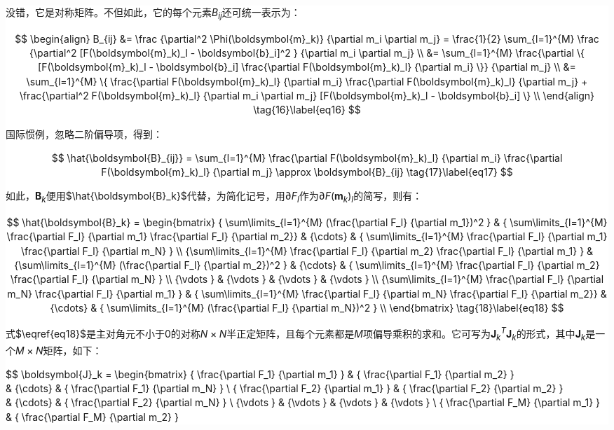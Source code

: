 没错，它是对称矩阵。不但如此，它的每个元素$B_{ij}$还可统一表示为：  

$$
\begin{align}
B_{ij} &=  \frac {\partial^2 \Phi(\boldsymbol{m}_k)} {\partial m_i \partial m_j} 
       = \frac{1}{2} \sum_{l=1}^{M} \frac {\partial^2  [F(\boldsymbol{m}_k)_l - \boldsymbol{b}_i]^2   } {\partial m_i \partial m_j} \\
       &= \sum_{l=1}^{M} \frac{\partial \{  [F(\boldsymbol{m}_k)_l - \boldsymbol{b}_i] \frac{\partial F(\boldsymbol{m}_k)_l} {\partial m_i} \}} {\partial m_j} \\
       &= \sum_{l=1}^{M} \{ \frac{\partial F(\boldsymbol{m}_k)_l} {\partial m_i} \frac{\partial F(\boldsymbol{m}_k)_l} {\partial m_j}
          + \frac{\partial^2 F(\boldsymbol{m}_k)_l} {\partial m_i \partial m_j}   [F(\boldsymbol{m}_k)_l - \boldsymbol{b}_i] \} \\
\end{align}
\tag{16}\label{eq16}
$$  

国际惯例，忽略二阶偏导项，得到：  

$$
\hat{\boldsymbol{B}_{ij}}  = \sum_{l=1}^{M} \frac{\partial F(\boldsymbol{m}_k)_l} {\partial m_i} \frac{\partial F(\boldsymbol{m}_k)_l} {\partial m_j} \approx \boldsymbol{B}_{ij}
\tag{17}\label{eq17}
$$  

如此，$\boldsymbol{B}_k$便用$\hat{\boldsymbol{B}_k}$代替，为简化记号，用$\partial F_l$作为$\partial F(\boldsymbol{m}_k)_l$的简写，则有：  

$$
\hat{\boldsymbol{B}_k} = 
\begin{bmatrix}
    { \sum\limits_{l=1}^{M} (\frac{\partial F_l} {\partial m_1})^2  } 
       & { \sum\limits_{l=1}^{M} \frac{\partial F_l} {\partial m_1}  \frac{\partial F_l} {\partial m_2}}  
       & {\cdots}
       & { \sum\limits_{l=1}^{M} \frac{\partial F_l} {\partial m_1}  \frac{\partial F_l} {\partial m_N} }  \\
    {\sum\limits_{l=1}^{M} \frac{\partial F_l} {\partial m_2}  \frac{\partial F_l} {\partial m_1}  } 
       & {\sum\limits_{l=1}^{M} (\frac{\partial F_l} {\partial m_2})^2 }  
       & {\cdots}
       & { \sum\limits_{l=1}^{M} \frac{\partial F_l} {\partial m_2}  \frac{\partial F_l} {\partial m_N} }  \\
    {\vdots }  & {\vdots } & {\vdots } & {\vdots } \\
    {\sum\limits_{l=1}^{M} \frac{\partial F_l} {\partial m_N}  \frac{\partial F_l} {\partial m_1}  } 
       & { \sum\limits_{l=1}^{M} \frac{\partial F_l} {\partial m_N}  \frac{\partial F_l} {\partial m_2}}  
       & {\cdots}
       & { \sum\limits_{l=1}^{M} (\frac{\partial F_l} {\partial m_N})^2 }  \\
\end{bmatrix}
\tag{18}\label{eq18}
$$  

式$\eqref{eq18}$是主对角元不小于0的对称$N \times N$半正定矩阵，且每个元素都是$M$项偏导乘积的求和。它可写为$\boldsymbol{J}_k^T \boldsymbol{J}_k$的形式，其中$\boldsymbol{J}_k$是一个$M \times N$矩阵，如下：  

$$
\boldsymbol{J}_k = 
\begin{bmatrix}
    {  \frac{\partial F_1} {\partial m_1}  } 
       & { \frac{\partial F_1} {\partial m_2} }  
       & {\cdots}
       & { \frac{\partial F_1} {\partial m_N}  }  \\
    {  \frac{\partial F_2} {\partial m_1}  } 
       & { \frac{\partial F_2} {\partial m_2} }  
       & {\cdots}
       & { \frac{\partial F_2} {\partial m_N}  }  \\
    {\vdots }  & {\vdots } & {\vdots } & {\vdots } \\
    {  \frac{\partial F_M} {\partial m_1}  } 
       & { \frac{\partial F_M} {\partial m_2} }  